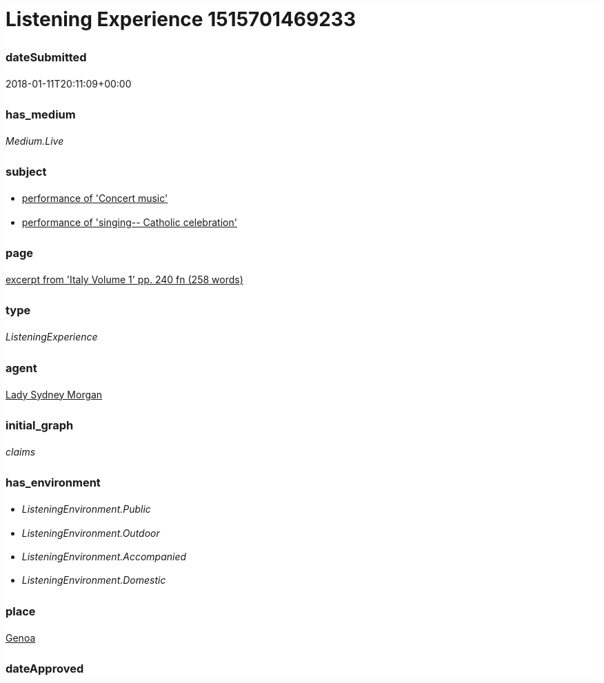 # Listening Experience 1515701469233

### dateSubmitted


2018-01-11T20:11:09+00:00

### has_medium


*Medium.Live*

### subject

 - [performance of 'Concert music'](#performance-of-'Concert-music')

 - [performance of 'singing-- Catholic celebration'](#performance-of-'singing---Catholic-celebration')

### page


[excerpt from 'Italy Volume 1' pp. 240 fn (258 words)](#excerpt-from-'Italy-Volume-1'-pp.-240-fn-(258-words))

### type


*ListeningExperience*

### agent


[Lady Sydney Morgan](#Lady-Sydney-Morgan)

### initial_graph


*claims*

### has_environment

 - *ListeningEnvironment.Public*

 - *ListeningEnvironment.Outdoor*

 - *ListeningEnvironment.Accompanied*

 - *ListeningEnvironment.Domestic*

### place


[Genoa](#Genoa)

### dateApproved

